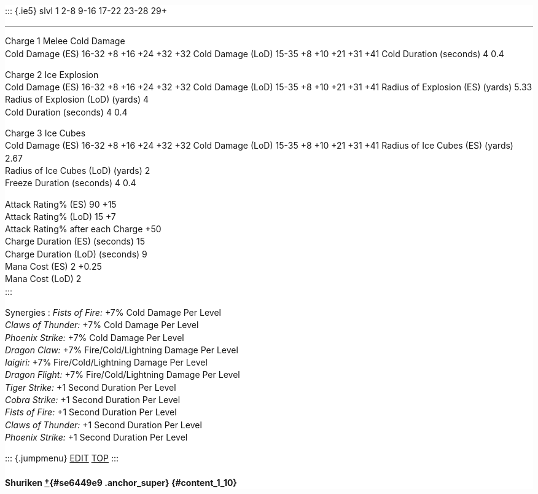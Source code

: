 ::: {.ie5}
  slvl                                1       2-8     9-16   17-22   23-28   29+
  ----------------------------------- ------- ------- ------ ------- ------- -----
  Charge 1 Melee Cold Damage                                                 
  Cold Damage (ES)                    16-32   +8      +16    +24     +32     +32
  Cold Damage (LoD)                   15-35   +8      +10    +21     +31     +41
  Cold Duration (seconds)             4       0.4                            
                                                                             
  Charge 2 Ice Explosion                                                     
  Cold Damage (ES)                    16-32   +8      +16    +24     +32     +32
  Cold Damage (LoD)                   15-35   +8      +10    +21     +31     +41
  Radius of Explosion (ES) (yards)    5.33                                   
  Radius of Explosion (LoD) (yards)   4                                      
  Cold Duration (seconds)             4       0.4                            
                                                                             
  Charge 3 Ice Cubes                                                         
  Cold Damage (ES)                    16-32   +8      +16    +24     +32     +32
  Cold Damage (LoD)                   15-35   +8      +10    +21     +31     +41
  Radius of Ice Cubes (ES) (yards)    2.67                                   
  Radius of Ice Cubes (LoD) (yards)   2                                      
  Freeze Duration (seconds)           4       0.4                            
                                                                             
  Attack Rating% (ES)                 90      +15                            
  Attack Rating% (LoD)                15      +7                             
  Attack Rating% after each Charge    +50                                    
  Charge Duration (ES) (seconds)      15                                     
  Charge Duration (LoD) (seconds)     9                                      
  Mana Cost (ES)                      2       +0.25                          
  Mana Cost (LoD)                     2                                      
:::

Synergies
:   *Fists of Fire:* +7% Cold Damage Per Level\
    *Claws of Thunder:* +7% Cold Damage Per Level\
    *Phoenix Strike:* +7% Cold Damage Per Level\
    *Dragon Claw:* +7% Fire/Cold/Lightning Damage Per Level\
    *Iaigiri:* +7% Fire/Cold/Lightning Damage Per Level\
    *Dragon Flight:* +7% Fire/Cold/Lightning Damage Per Level\
    *Tiger Strike:* +1 Second Duration Per Level\
    *Cobra Strike:* +1 Second Duration Per Level\
    *Fists of Fire:* +1 Second Duration Per Level\
    *Claws of Thunder:* +1 Second Duration Per Level\
    *Phoenix Strike:* +1 Second Duration Per Level

::: {.jumpmenu}
[EDIT](https://web.archive.org/web/20200923044442/http://miyoshino.la.coocan.jp/eswiki/?plugin=paraedit&parnum=11&page=Martial%20Arts&refer=Martial%20Arts)
[TOP](#navigator)
:::

#### Shuriken [†](https://web.archive.org/web/20200923044442/http://miyoshino.la.coocan.jp/eswiki/?Martial%20Arts#se6449e9 "se6449e9"){#se6449e9 .anchor_super} {#content_1_10}
